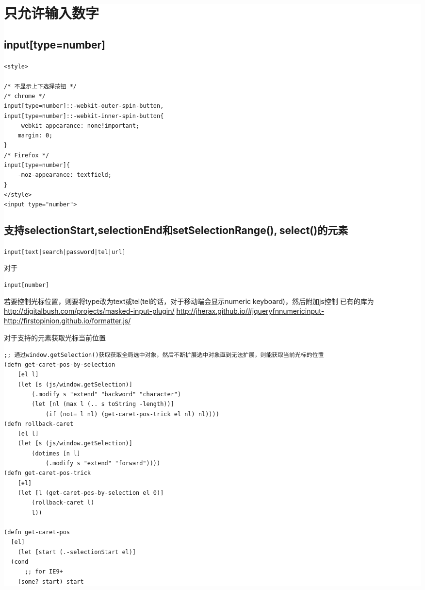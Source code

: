 # 只允许输入数字

## input[type=number]
```
<style>

/* 不显示上下选择按钮 */
/* chrome */
input[type=number]::-webkit-outer-spin-button,
input[type=number]::-webkit-inner-spin-button{
	-webkit-appearance: none!important;
	margin: 0;
}
/* Firefox */
input[type=number]{
	-moz-appearance: textfield;
}
</style>
<input type="number">
```

## 支持selectionStart,selectionEnd和setSelectionRange(), select()的元素
```
input[text|search|password|tel|url]
```
对于
```
input[number]
```
若要控制光标位置，则要将type改为text或tel(tel的话，对于移动端会显示numeric keyboard)，然后附加js控制
已有的库为
http://digitalbush.com/projects/masked-input-plugin/
http://jherax.github.io/#jqueryfnnumericinput-
http://firstopinion.github.io/formatter.js/

对于支持的元素获取光标当前位置
```
;; 通过window.getSelection()获取获取全局选中对象，然后不断扩展选中对象直到无法扩展，则能获取当前光标的位置
(defn get-caret-pos-by-selection
	[el l]
	(let [s (js/window.getSelection)]
		(.modify s "extend" "backword" "character")
		(let [nl (max l (.. s toString -length))]
			(if (not= l nl) (get-caret-pos-trick el nl) nl))))
(defn rollback-caret
	[el l]
	(let [s (js/window.getSelection)]
		(dotimes [n l]
			(.modify s "extend" "forward"))))
(defn get-caret-pos-trick
	[el]
	(let [l (get-caret-pos-by-selection el 0)]
		(rollback-caret l)
		l))

(defn get-caret-pos
  [el]
	(let [start (.-selectionStart el)]
  (cond
	  ;; for IE9+
    (some? start) start
```
